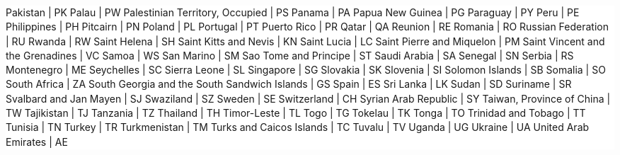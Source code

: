 Pakistan | PK
Palau | PW
Palestinian Territory, Occupied | PS
Panama | PA
Papua New Guinea | PG
Paraguay | PY
Peru | PE
Philippines | PH
Pitcairn | PN
Poland | PL
Portugal | PT
Puerto Rico | PR
Qatar | QA
Reunion | RE
Romania | RO
Russian Federation | RU
Rwanda | RW
Saint Helena | SH
Saint Kitts and Nevis | KN
Saint Lucia | LC
Saint Pierre and Miquelon | PM
Saint Vincent and the Grenadines | VC
Samoa | WS
San Marino | SM
Sao Tome and Principe | ST
Saudi Arabia | SA
Senegal | SN
Serbia | RS
Montenegro | ME
Seychelles | SC
Sierra Leone | SL
Singapore | SG
Slovakia | SK
Slovenia | SI
Solomon Islands | SB
Somalia | SO
South Africa | ZA
South Georgia and the South Sandwich Islands | GS
Spain | ES
Sri Lanka | LK
Sudan | SD
Suriname | SR
Svalbard and Jan Mayen | SJ
Swaziland | SZ
Sweden | SE
Switzerland | CH
Syrian Arab Republic | SY
Taiwan, Province of China | TW
Tajikistan | TJ
Tanzania | TZ
Thailand | TH
Timor-Leste | TL
Togo | TG
Tokelau | TK
Tonga | TO
Trinidad and Tobago | TT
Tunisia | TN
Turkey | TR
Turkmenistan | TM
Turks and Caicos Islands | TC
Tuvalu | TV
Uganda | UG
Ukraine | UA
United Arab Emirates | AE
